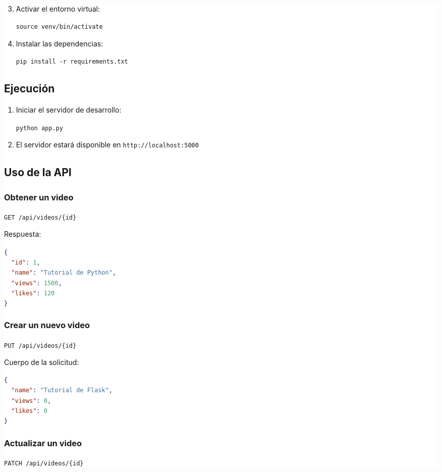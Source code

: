 3. Activar el entorno virtual:
     ```
     source venv/bin/activate
     ```

4. Instalar las dependencias:
   ```
   pip install -r requirements.txt
   ```

## Ejecución

1. Iniciar el servidor de desarrollo:
   ```
   python app.py
   ```

2. El servidor estará disponible en `http://localhost:5000`

## Uso de la API

### Obtener un video

```
GET /api/videos/{id}
```

Respuesta:
```json
{
  "id": 1,
  "name": "Tutorial de Python",
  "views": 1500,
  "likes": 120
}
```

### Crear un nuevo video

```
PUT /api/videos/{id}
```

Cuerpo de la solicitud:
```json
{
  "name": "Tutorial de Flask",
  "views": 0,
  "likes": 0
}
```

### Actualizar un video

```
PATCH /api/videos/{id}
```
